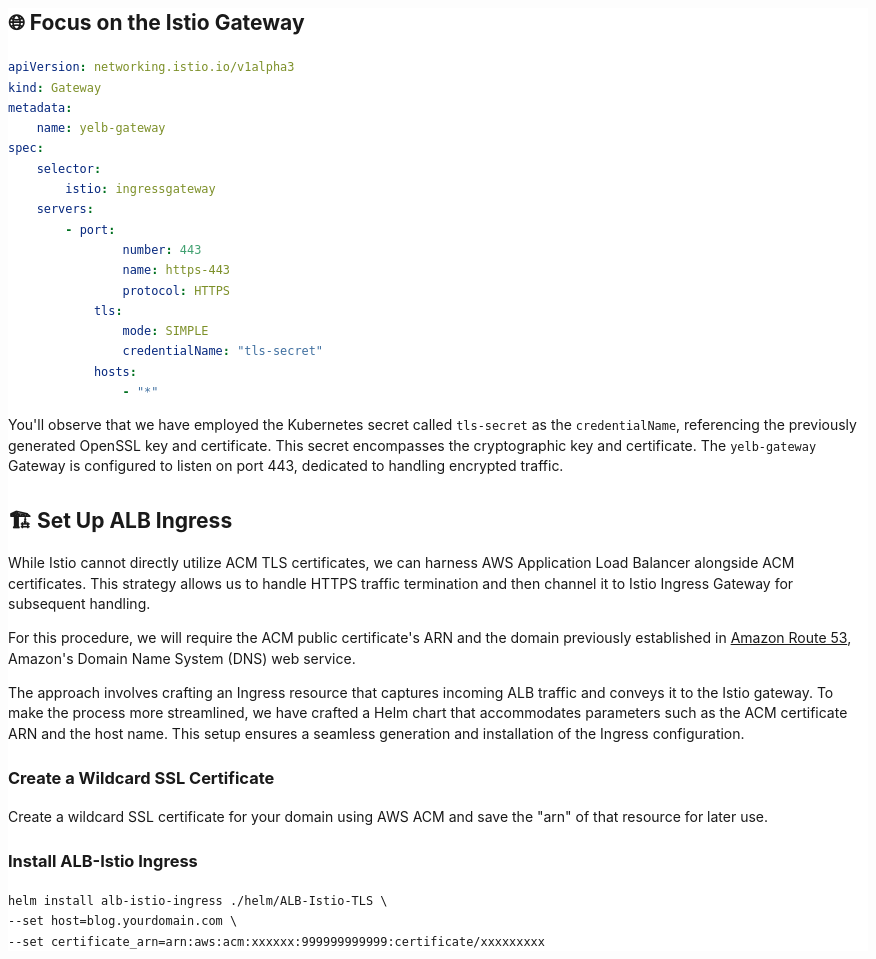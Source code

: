 ## 🌐 Focus on the Istio Gateway

```yaml
apiVersion: networking.istio.io/v1alpha3
kind: Gateway
metadata:
    name: yelb-gateway
spec:
    selector:
        istio: ingressgateway
    servers:
        - port:
                number: 443
                name: https-443
                protocol: HTTPS
            tls:
                mode: SIMPLE
                credentialName: "tls-secret"
            hosts:
                - "*"
```

You'll observe that we have employed the Kubernetes secret called `tls-secret` as the `credentialName`, referencing the previously generated OpenSSL key and certificate. This secret encompasses the cryptographic key and certificate. The `yelb-gateway` Gateway is configured to listen on port 443, dedicated to handling encrypted traffic.

## 🏗️ Set Up ALB Ingress

While Istio cannot directly utilize ACM TLS certificates, we can harness AWS Application Load Balancer alongside ACM certificates. This strategy allows us to handle HTTPS traffic termination and then channel it to Istio Ingress Gateway for subsequent handling.

For this procedure, we will require the ACM public certificate's ARN and the domain previously established in [Amazon Route 53](https://aws.amazon.com/route53/), Amazon's Domain Name System (DNS) web service.

The approach involves crafting an Ingress resource that captures incoming ALB traffic and conveys it to the Istio gateway. To make the process more streamlined, we have crafted a Helm chart that accommodates parameters such as the ACM certificate ARN and the host name. This setup ensures a seamless generation and installation of the Ingress configuration.

### Create a Wildcard SSL Certificate

Create a wildcard SSL certificate for your domain using AWS ACM and save the "arn" of that resource for later use.

### Install ALB-Istio Ingress

```shell
helm install alb-istio-ingress ./helm/ALB-Istio-TLS \
--set host=blog.yourdomain.com \
--set certificate_arn=arn:aws:acm:xxxxxx:999999999999:certificate/xxxxxxxxx
```
